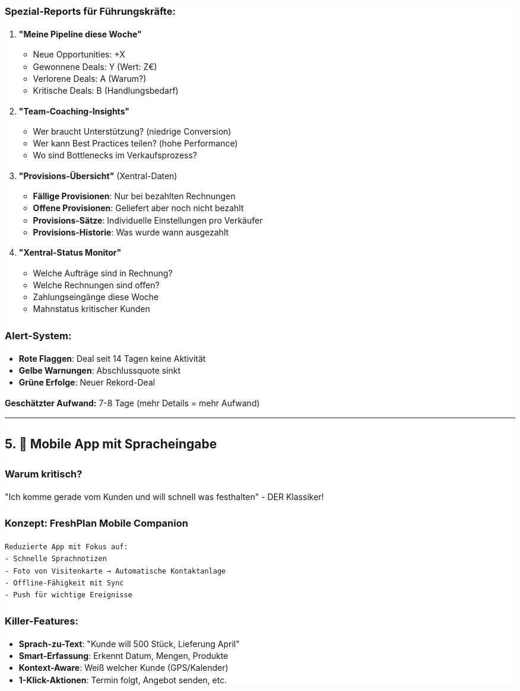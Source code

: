 ### Spezial-Reports für Führungskräfte:

1. **"Meine Pipeline diese Woche"**
   - Neue Opportunities: +X
   - Gewonnene Deals: Y (Wert: Z€)
   - Verlorene Deals: A (Warum?)
   - Kritische Deals: B (Handlungsbedarf)

2. **"Team-Coaching-Insights"**
   - Wer braucht Unterstützung? (niedrige Conversion)
   - Wer kann Best Practices teilen? (hohe Performance)
   - Wo sind Bottlenecks im Verkaufsprozess?

3. **"Provisions-Übersicht"** (Xentral-Daten)
   - **Fällige Provisionen**: Nur bei bezahlten Rechnungen
   - **Offene Provisionen**: Geliefert aber noch nicht bezahlt
   - **Provisions-Sätze**: Individuelle Einstellungen pro Verkäufer
   - **Provisions-Historie**: Was wurde wann ausgezahlt
   
4. **"Xentral-Status Monitor"**
   - Welche Aufträge sind in Rechnung?
   - Welche Rechnungen sind offen?
   - Zahlungseingänge diese Woche
   - Mahnstatus kritischer Kunden

### Alert-System:
- **Rote Flaggen**: Deal seit 14 Tagen keine Aktivität
- **Gelbe Warnungen**: Abschlussquote sinkt
- **Grüne Erfolge**: Neuer Rekord-Deal

**Geschätzter Aufwand:** 7-8 Tage (mehr Details = mehr Aufwand)

---

## 5. 📱 Mobile App mit Spracheingabe

### Warum kritisch?
"Ich komme gerade vom Kunden und will schnell was festhalten" - DER Klassiker!

### Konzept: FreshPlan Mobile Companion
```
Reduzierte App mit Fokus auf:
- Schnelle Sprachnotizen
- Foto von Visitenkarte → Automatische Kontaktanlage
- Offline-Fähigkeit mit Sync
- Push für wichtige Ereignisse
```

### Killer-Features:
- **Sprach-zu-Text**: "Kunde will 500 Stück, Lieferung April"
- **Smart-Erfassung**: Erkennt Datum, Mengen, Produkte
- **Kontext-Aware**: Weiß welcher Kunde (GPS/Kalender)
- **1-Klick-Aktionen**: Termin folgt, Angebot senden, etc.
